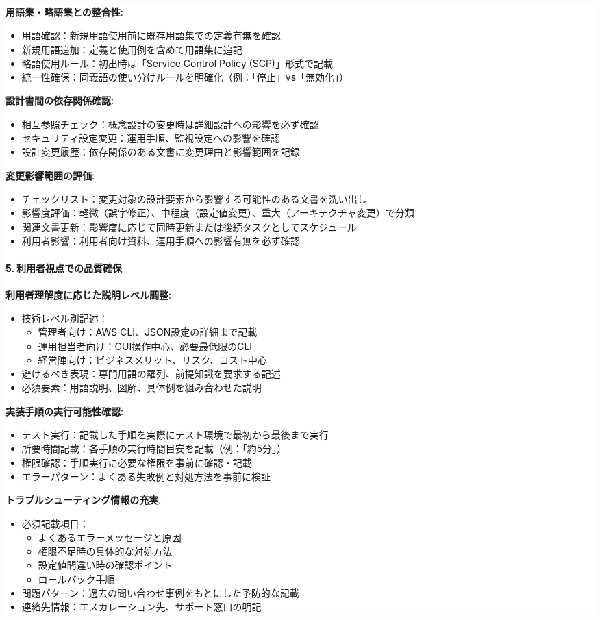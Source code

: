 **用語集・略語集との整合性**:
- 用語確認：新規用語使用前に既存用語集での定義有無を確認
- 新規用語追加：定義と使用例を含めて用語集に追記
- 略語使用ルール：初出時は「Service Control Policy (SCP)」形式で記載
- 統一性確保：同義語の使い分けルールを明確化（例：「停止」vs「無効化」）

**設計書間の依存関係確認**:
- 相互参照チェック：概念設計の変更時は詳細設計への影響を必ず確認
- セキュリティ設定変更：運用手順、監視設定への影響を確認
- 設計変更履歴：依存関係のある文書に変更理由と影響範囲を記録

**変更影響範囲の評価**:
- チェックリスト：変更対象の設計要素から影響する可能性のある文書を洗い出し
- 影響度評価：軽微（誤字修正）、中程度（設定値変更）、重大（アーキテクチャ変更）で分類
- 関連文書更新：影響度に応じて同時更新または後続タスクとしてスケジュール
- 利用者影響：利用者向け資料、運用手順への影響有無を必ず確認

#### 5. 利用者視点での品質確保

**利用者理解度に応じた説明レベル調整**:
- 技術レベル別記述：
  - 管理者向け：AWS CLI、JSON設定の詳細まで記載
  - 運用担当者向け：GUI操作中心、必要最低限のCLI
  - 経営陣向け：ビジネスメリット、リスク、コスト中心
- 避けるべき表現：専門用語の羅列、前提知識を要求する記述
- 必須要素：用語説明、図解、具体例を組み合わせた説明

**実装手順の実行可能性確認**:
- テスト実行：記載した手順を実際にテスト環境で最初から最後まで実行
- 所要時間記載：各手順の実行時間目安を記載（例：「約5分」）
- 権限確認：手順実行に必要な権限を事前に確認・記載
- エラーパターン：よくある失敗例と対処方法を事前に検証

**トラブルシューティング情報の充実**:
- 必須記載項目：
  - よくあるエラーメッセージと原因
  - 権限不足時の具体的な対処方法
  - 設定値間違い時の確認ポイント
  - ロールバック手順
- 問題パターン：過去の問い合わせ事例をもとにした予防的な記載
- 連絡先情報：エスカレーション先、サポート窓口の明記
